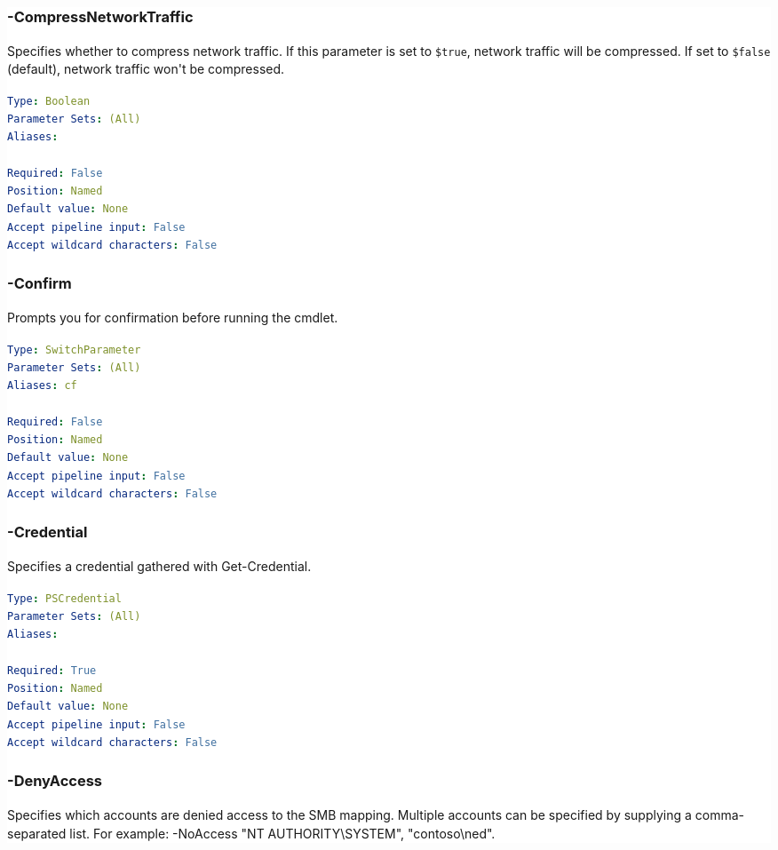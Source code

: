 ### -CompressNetworkTraffic

Specifies whether to compress network traffic. If this parameter is set to `$true`, network traffic
will be compressed. If set to `$false` (default), network traffic won't be compressed.

```yaml
Type: Boolean
Parameter Sets: (All)
Aliases:

Required: False
Position: Named
Default value: None
Accept pipeline input: False
Accept wildcard characters: False
```

### -Confirm

Prompts you for confirmation before running the cmdlet.

```yaml
Type: SwitchParameter
Parameter Sets: (All)
Aliases: cf

Required: False
Position: Named
Default value: None
Accept pipeline input: False
Accept wildcard characters: False
```

### -Credential

Specifies a credential gathered with Get-Credential.

```yaml
Type: PSCredential
Parameter Sets: (All)
Aliases:

Required: True
Position: Named
Default value: None
Accept pipeline input: False
Accept wildcard characters: False
```

### -DenyAccess

Specifies which accounts are denied access to the SMB mapping. Multiple accounts can be specified
by supplying a comma-separated list. For example: -NoAccess "NT AUTHORITY\SYSTEM", "contoso\ned".
